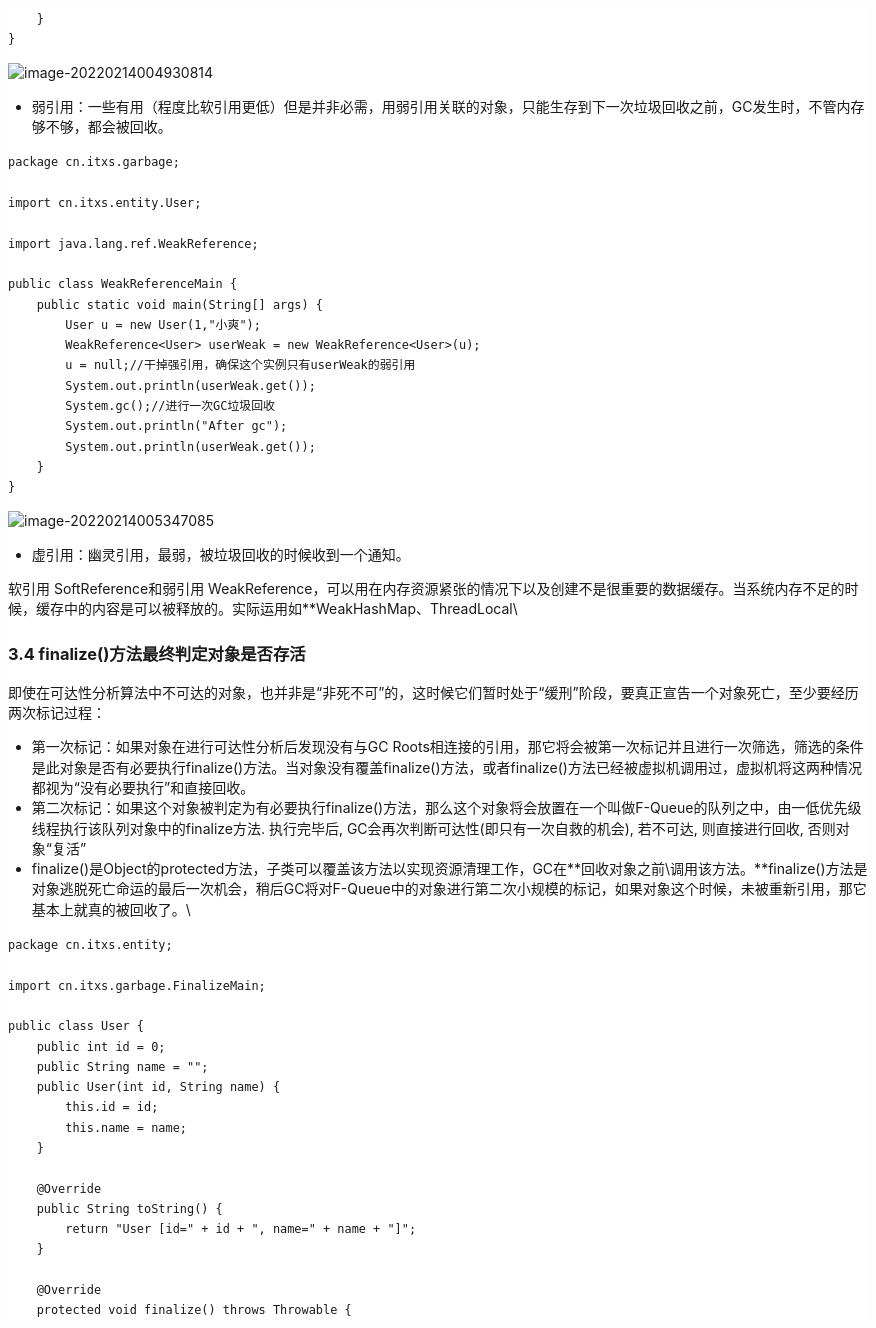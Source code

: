 ```
    }
}
```

![image-20220214004930814](http://www.itxiaoshen.com:3001/assets/16447709806045WaptC0N.png)

- 弱引用：一些有用（程度比软引用更低）但是并非必需，用弱引用关联的对象，只能生存到下一次垃圾回收之前，GC发生时，不管内存够不够，都会被回收。

```
package cn.itxs.garbage;

import cn.itxs.entity.User;

import java.lang.ref.WeakReference;

public class WeakReferenceMain {
    public static void main(String[] args) {
        User u = new User(1,"小爽");
        WeakReference<User> userWeak = new WeakReference<User>(u);
        u = null;//干掉强引用，确保这个实例只有userWeak的弱引用
        System.out.println(userWeak.get());
        System.gc();//进行一次GC垃圾回收
        System.out.println("After gc");
        System.out.println(userWeak.get());
    }
}
```

![image-20220214005347085](http://www.itxiaoshen.com:3001/assets/1644771234121ijBXc0A5.png)

- 虚引用：幽灵引用，最弱，被垃圾回收的时候收到一个通知。

软引用 SoftReference和弱引用 WeakReference，可以用在内存资源紧张的情况下以及创建不是很重要的数据缓存。当系统内存不足的时候，缓存中的内容是可以被释放的。实际运用如*\*WeakHashMap、ThreadLocal\

### 3.4 finalize()方法最终判定对象是否存活

即使在可达性分析算法中不可达的对象，也并非是“非死不可”的，这时候它们暂时处于“缓刑”阶段，要真正宣告一个对象死亡，至少要经历两次标记过程：

- 第一次标记：如果对象在进行可达性分析后发现没有与GC  Roots相连接的引用，那它将会被第一次标记并且进行一次筛选，筛选的条件是此对象是否有必要执行finalize()方法。当对象没有覆盖finalize()方法，或者finalize()方法已经被虚拟机调用过，虚拟机将这两种情况都视为“没有必要执行”和直接回收。
- 第二次标记：如果这个对象被判定为有必要执行finalize()方法，那么这个对象将会放置在一个叫做F-Queue的队列之中，由一低优先级线程执行该队列对象中的finalize方法. 执行完毕后, GC会再次判断可达性(即只有一次自救的机会), 若不可达, 则直接进行回收, 否则对象“复活”
- finalize()是Object的protected方法，子类可以覆盖该方法以实现资源清理工作，GC在*\*回收对象之前\调用该方法。*\*finalize()方法是对象逃脱死亡命运的最后一次机会，稍后GC将对F-Queue中的对象进行第二次小规模的标记，如果对象这个时候，未被重新引用，那它基本上就真的被回收了。\

```
package cn.itxs.entity;

import cn.itxs.garbage.FinalizeMain;

public class User {
    public int id = 0;
    public String name = "";
    public User(int id, String name) {
        this.id = id;
        this.name = name;
    }

    @Override
    public String toString() {
        return "User [id=" + id + ", name=" + name + "]";
    }

    @Override
    protected void finalize() throws Throwable {
```